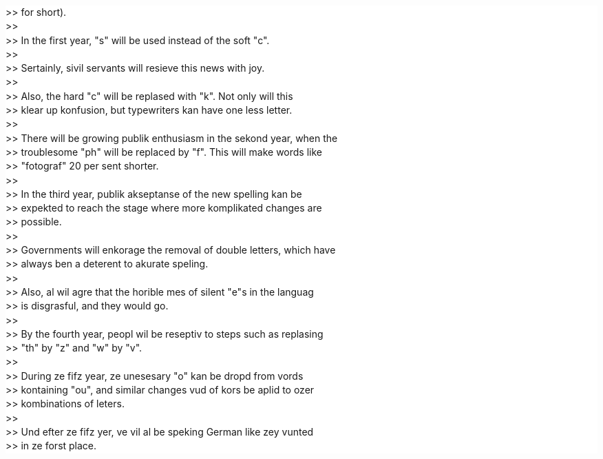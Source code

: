 &gt;&gt; for short).
<br>
&gt;&gt;
<br>
&gt;&gt; In the first year, "s" will be used instead of the soft "c".
<br>
&gt;&gt;
<br>
&gt;&gt; Sertainly, sivil servants will resieve this news with joy.
<br>
&gt;&gt;
<br>
&gt;&gt; Also, the hard "c" will be replased with "k". Not only will this
<br>
&gt;&gt; klear up konfusion, but typewriters kan have one less letter.
<br>
&gt;&gt;
<br>
&gt;&gt; There will be growing publik enthusiasm in the sekond year, when the
<br>
&gt;&gt; troublesome "ph" will be replaced by "f". This will make words like
<br>
&gt;&gt; "fotograf" 20 per sent shorter.
<br>
&gt;&gt;
<br>
&gt;&gt; In the third year, publik akseptanse of the new spelling kan be
<br>
&gt;&gt; expekted to reach the stage where more komplikated changes are
<br>
&gt;&gt; possible.
<br>
&gt;&gt;
<br>
&gt;&gt; Governments will enkorage the removal of double letters, which have
<br>
&gt;&gt; always ben a deterent to akurate speling.
<br>
&gt;&gt;
<br>
&gt;&gt; Also, al wil agre that the horible mes of silent "e"s in the languag
<br>
&gt;&gt; is disgrasful, and they would go.
<br>
&gt;&gt;
<br>
&gt;&gt; By the fourth year, peopl wil be reseptiv to steps such as replasing
<br>
&gt;&gt; "th" by "z" and "w" by "v".
<br>
&gt;&gt;
<br>
&gt;&gt; During ze fifz year, ze unesesary "o" kan be dropd from vords
<br>
&gt;&gt; kontaining "ou", and similar changes vud of kors be aplid to ozer
<br>
&gt;&gt; kombinations of leters.
<br>
&gt;&gt;
<br>
&gt;&gt; Und efter ze fifz yer, ve vil al be speking German like zey vunted
<br>
&gt;&gt; in ze forst place.
<br>